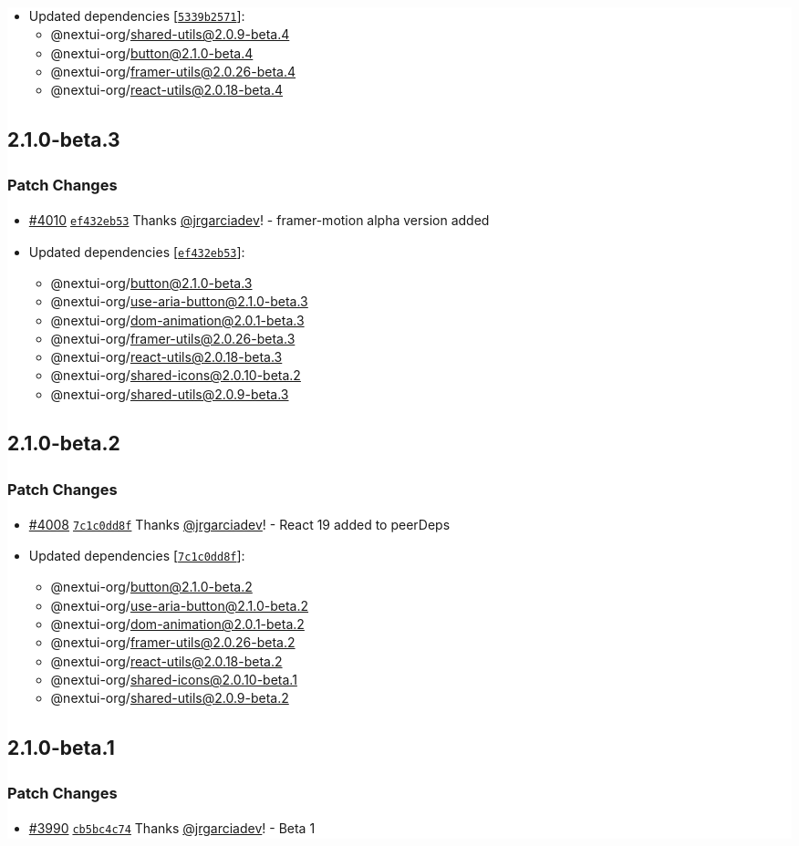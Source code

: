 - Updated dependencies [[`5339b2571`](https://github.com/nextui-org/nextui/commit/5339b2571e6d73ca6efe2acd34d88669419db9f7)]:
  - @nextui-org/shared-utils@2.0.9-beta.4
  - @nextui-org/button@2.1.0-beta.4
  - @nextui-org/framer-utils@2.0.26-beta.4
  - @nextui-org/react-utils@2.0.18-beta.4

## 2.1.0-beta.3

### Patch Changes

- [#4010](https://github.com/nextui-org/nextui/pull/4010) [`ef432eb53`](https://github.com/nextui-org/nextui/commit/ef432eb539714fded6cab86a2185956fb103e0df) Thanks [@jrgarciadev](https://github.com/jrgarciadev)! - framer-motion alpha version added

- Updated dependencies [[`ef432eb53`](https://github.com/nextui-org/nextui/commit/ef432eb539714fded6cab86a2185956fb103e0df)]:
  - @nextui-org/button@2.1.0-beta.3
  - @nextui-org/use-aria-button@2.1.0-beta.3
  - @nextui-org/dom-animation@2.0.1-beta.3
  - @nextui-org/framer-utils@2.0.26-beta.3
  - @nextui-org/react-utils@2.0.18-beta.3
  - @nextui-org/shared-icons@2.0.10-beta.2
  - @nextui-org/shared-utils@2.0.9-beta.3

## 2.1.0-beta.2

### Patch Changes

- [#4008](https://github.com/nextui-org/nextui/pull/4008) [`7c1c0dd8f`](https://github.com/nextui-org/nextui/commit/7c1c0dd8fef3ea72996c1095b919574c4b7f9b89) Thanks [@jrgarciadev](https://github.com/jrgarciadev)! - React 19 added to peerDeps

- Updated dependencies [[`7c1c0dd8f`](https://github.com/nextui-org/nextui/commit/7c1c0dd8fef3ea72996c1095b919574c4b7f9b89)]:
  - @nextui-org/button@2.1.0-beta.2
  - @nextui-org/use-aria-button@2.1.0-beta.2
  - @nextui-org/dom-animation@2.0.1-beta.2
  - @nextui-org/framer-utils@2.0.26-beta.2
  - @nextui-org/react-utils@2.0.18-beta.2
  - @nextui-org/shared-icons@2.0.10-beta.1
  - @nextui-org/shared-utils@2.0.9-beta.2

## 2.1.0-beta.1

### Patch Changes

- [#3990](https://github.com/nextui-org/nextui/pull/3990) [`cb5bc4c74`](https://github.com/nextui-org/nextui/commit/cb5bc4c74f00caaee80dca89c1f02038db315b85) Thanks [@jrgarciadev](https://github.com/jrgarciadev)! - Beta 1
